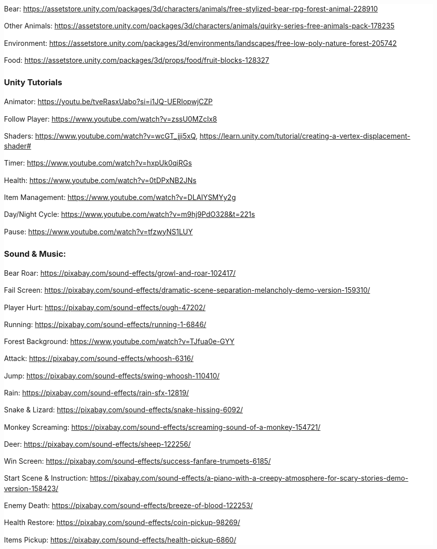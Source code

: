 Bear: https://assetstore.unity.com/packages/3d/characters/animals/free-stylized-bear-rpg-forest-animal-228910

Other Animals: https://assetstore.unity.com/packages/3d/characters/animals/quirky-series-free-animals-pack-178235

Environment: https://assetstore.unity.com/packages/3d/environments/landscapes/free-low-poly-nature-forest-205742

Food: https://assetstore.unity.com/packages/3d/props/food/fruit-blocks-128327

### Unity Tutorials
Animator: https://youtu.be/tveRasxUabo?si=i1JQ-UERIopwjCZP

Follow Player: https://www.youtube.com/watch?v=zssU0MZcIx8

Shaders: https://www.youtube.com/watch?v=wcGT_jji5xQ, https://learn.unity.com/tutorial/creating-a-vertex-displacement-shader#

Timer: https://www.youtube.com/watch?v=hxpUk0qiRGs

Health: https://www.youtube.com/watch?v=0tDPxNB2JNs

Item Management: https://www.youtube.com/watch?v=DLAIYSMYy2g

Day/Night Cycle: https://www.youtube.com/watch?v=m9hj9PdO328&t=221s

Pause: https://www.youtube.com/watch?v=tfzwyNS1LUY

### Sound & Music:

Bear Roar: https://pixabay.com/sound-effects/growl-and-roar-102417/

Fail Screen: https://pixabay.com/sound-effects/dramatic-scene-separation-melancholy-demo-version-159310/

Player Hurt: https://pixabay.com/sound-effects/ough-47202/

Running: https://pixabay.com/sound-effects/running-1-6846/

Forest Background: https://www.youtube.com/watch?v=TJfua0e-GYY

Attack: https://pixabay.com/sound-effects/whoosh-6316/

Jump: https://pixabay.com/sound-effects/swing-whoosh-110410/

Rain: https://pixabay.com/sound-effects/rain-sfx-12819/

Snake & Lizard: https://pixabay.com/sound-effects/snake-hissing-6092/

Monkey Screaming: https://pixabay.com/sound-effects/screaming-sound-of-a-monkey-154721/

Deer: https://pixabay.com/sound-effects/sheep-122256/

Win Screen: https://pixabay.com/sound-effects/success-fanfare-trumpets-6185/

Start Scene & Instruction: https://pixabay.com/sound-effects/a-piano-with-a-creepy-atmosphere-for-scary-stories-demo-version-158423/

Enemy Death: https://pixabay.com/sound-effects/breeze-of-blood-122253/

Health Restore: https://pixabay.com/sound-effects/coin-pickup-98269/

Items Pickup: https://pixabay.com/sound-effects/health-pickup-6860/




